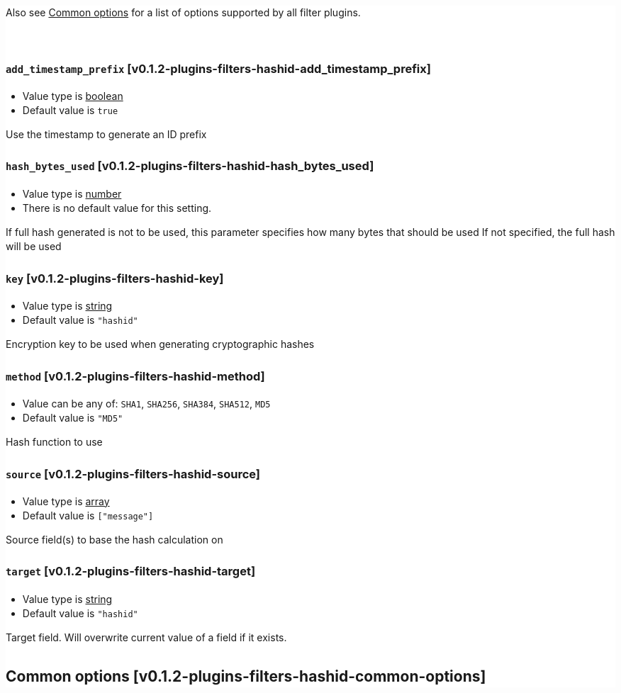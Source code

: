 Also see [Common options](v0-1-2-plugins-filters-hashid.md#v0.1.2-plugins-filters-hashid-common-options) for a list of options supported by all filter plugins.

 

### `add_timestamp_prefix` [v0.1.2-plugins-filters-hashid-add_timestamp_prefix]

* Value type is [boolean](logstash://reference/configuration-file-structure.md#boolean)
* Default value is `true`

Use the timestamp to generate an ID prefix


### `hash_bytes_used` [v0.1.2-plugins-filters-hashid-hash_bytes_used]

* Value type is [number](logstash://reference/configuration-file-structure.md#number)
* There is no default value for this setting.

If full hash generated is not to be used, this parameter specifies how many bytes that should be used If not specified, the full hash will be used


### `key` [v0.1.2-plugins-filters-hashid-key]

* Value type is [string](logstash://reference/configuration-file-structure.md#string)
* Default value is `"hashid"`

Encryption key to be used when generating cryptographic hashes


### `method` [v0.1.2-plugins-filters-hashid-method]

* Value can be any of: `SHA1`, `SHA256`, `SHA384`, `SHA512`, `MD5`
* Default value is `"MD5"`

Hash function to use


### `source` [v0.1.2-plugins-filters-hashid-source]

* Value type is [array](logstash://reference/configuration-file-structure.md#array)
* Default value is `["message"]`

Source field(s) to base the hash calculation on


### `target` [v0.1.2-plugins-filters-hashid-target]

* Value type is [string](logstash://reference/configuration-file-structure.md#string)
* Default value is `"hashid"`

Target field. Will overwrite current value of a field if it exists.



## Common options [v0.1.2-plugins-filters-hashid-common-options]
